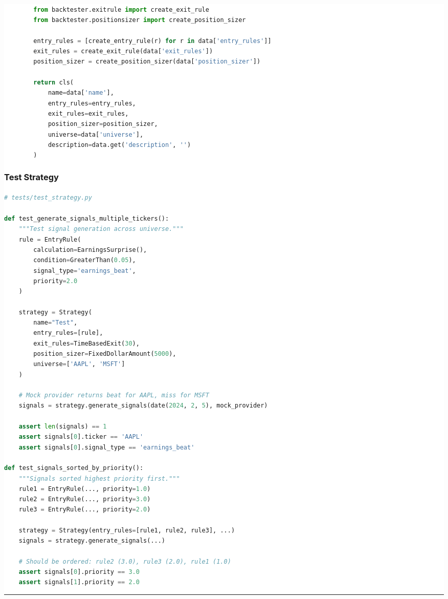 ```python
        from backtester.exitrule import create_exit_rule
        from backtester.positionsizer import create_position_sizer

        entry_rules = [create_entry_rule(r) for r in data['entry_rules']]
        exit_rules = create_exit_rule(data['exit_rules'])
        position_sizer = create_position_sizer(data['position_sizer'])

        return cls(
            name=data['name'],
            entry_rules=entry_rules,
            exit_rules=exit_rules,
            position_sizer=position_sizer,
            universe=data['universe'],
            description=data.get('description', '')
        )
```

### Test Strategy

```python
# tests/test_strategy.py

def test_generate_signals_multiple_tickers():
    """Test signal generation across universe."""
    rule = EntryRule(
        calculation=EarningsSurprise(),
        condition=GreaterThan(0.05),
        signal_type='earnings_beat',
        priority=2.0
    )

    strategy = Strategy(
        name="Test",
        entry_rules=[rule],
        exit_rules=TimeBasedExit(30),
        position_sizer=FixedDollarAmount(5000),
        universe=['AAPL', 'MSFT']
    )

    # Mock provider returns beat for AAPL, miss for MSFT
    signals = strategy.generate_signals(date(2024, 2, 5), mock_provider)

    assert len(signals) == 1
    assert signals[0].ticker == 'AAPL'
    assert signals[0].signal_type == 'earnings_beat'

def test_signals_sorted_by_priority():
    """Signals sorted highest priority first."""
    rule1 = EntryRule(..., priority=1.0)
    rule2 = EntryRule(..., priority=3.0)
    rule3 = EntryRule(..., priority=2.0)

    strategy = Strategy(entry_rules=[rule1, rule2, rule3], ...)
    signals = strategy.generate_signals(...)

    # Should be ordered: rule2 (3.0), rule3 (2.0), rule1 (1.0)
    assert signals[0].priority == 3.0
    assert signals[1].priority == 2.0
```

---
